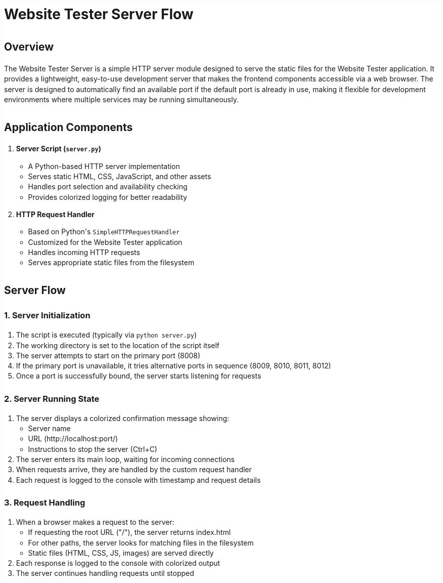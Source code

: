 # Website Tester Server Flow

## Overview

The Website Tester Server is a simple HTTP server module designed to serve the static files for the Website Tester application. It provides a lightweight, easy-to-use development server that makes the frontend components accessible via a web browser. The server is designed to automatically find an available port if the default port is already in use, making it flexible for development environments where multiple services may be running simultaneously.

## Application Components

1. **Server Script (`server.py`)**
   - A Python-based HTTP server implementation
   - Serves static HTML, CSS, JavaScript, and other assets
   - Handles port selection and availability checking
   - Provides colorized logging for better readability

2. **HTTP Request Handler**
   - Based on Python's `SimpleHTTPRequestHandler`
   - Customized for the Website Tester application
   - Handles incoming HTTP requests
   - Serves appropriate static files from the filesystem

## Server Flow

### 1. Server Initialization

1. The script is executed (typically via `python server.py`)
2. The working directory is set to the location of the script itself
3. The server attempts to start on the primary port (8008)
4. If the primary port is unavailable, it tries alternative ports in sequence (8009, 8010, 8011, 8012)
5. Once a port is successfully bound, the server starts listening for requests

### 2. Server Running State

1. The server displays a colorized confirmation message showing:
   - Server name
   - URL (http://localhost:port/)
   - Instructions to stop the server (Ctrl+C)
2. The server enters its main loop, waiting for incoming connections
3. When requests arrive, they are handled by the custom request handler
4. Each request is logged to the console with timestamp and request details

### 3. Request Handling

1. When a browser makes a request to the server:
   - If requesting the root URL ("/"), the server returns index.html
   - For other paths, the server looks for matching files in the filesystem
   - Static files (HTML, CSS, JS, images) are served directly
2. Each response is logged to the console with colorized output
3. The server continues handling requests until stopped
